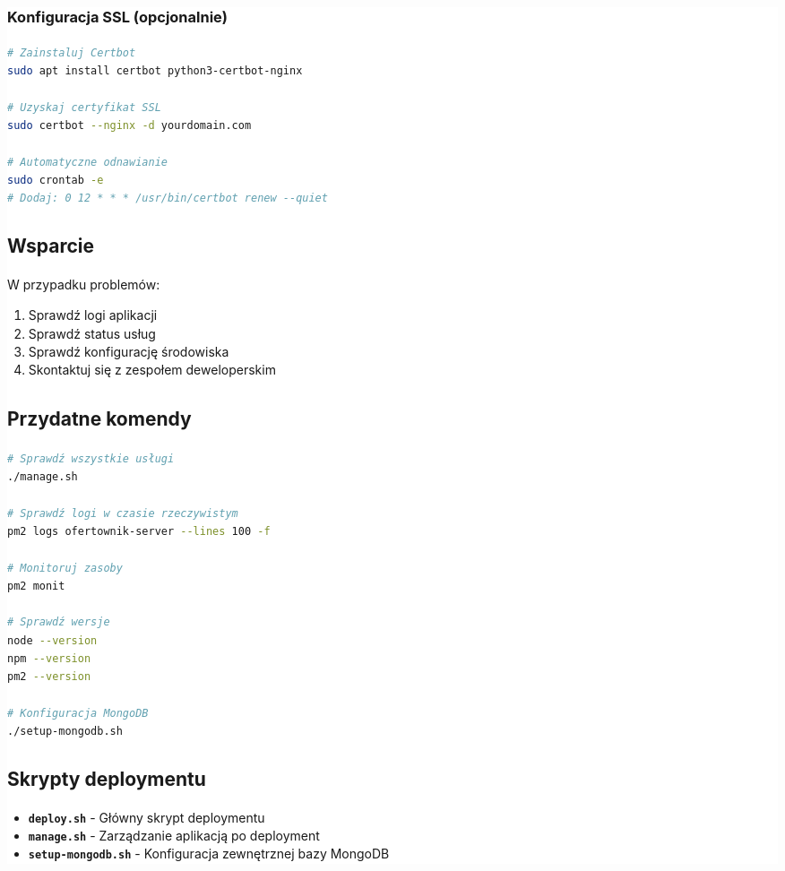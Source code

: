 ### Konfiguracja SSL (opcjonalnie)

```bash
# Zainstaluj Certbot
sudo apt install certbot python3-certbot-nginx

# Uzyskaj certyfikat SSL
sudo certbot --nginx -d yourdomain.com

# Automatyczne odnawianie
sudo crontab -e
# Dodaj: 0 12 * * * /usr/bin/certbot renew --quiet
```

## Wsparcie

W przypadku problemów:
1. Sprawdź logi aplikacji
2. Sprawdź status usług
3. Sprawdź konfigurację środowiska
4. Skontaktuj się z zespołem deweloperskim

## Przydatne komendy

```bash
# Sprawdź wszystkie usługi
./manage.sh

# Sprawdź logi w czasie rzeczywistym
pm2 logs ofertownik-server --lines 100 -f

# Monitoruj zasoby
pm2 monit

# Sprawdź wersje
node --version
npm --version
pm2 --version

# Konfiguracja MongoDB
./setup-mongodb.sh
```

## Skrypty deploymentu

- **`deploy.sh`** - Główny skrypt deploymentu
- **`manage.sh`** - Zarządzanie aplikacją po deployment
- **`setup-mongodb.sh`** - Konfiguracja zewnętrznej bazy MongoDB 